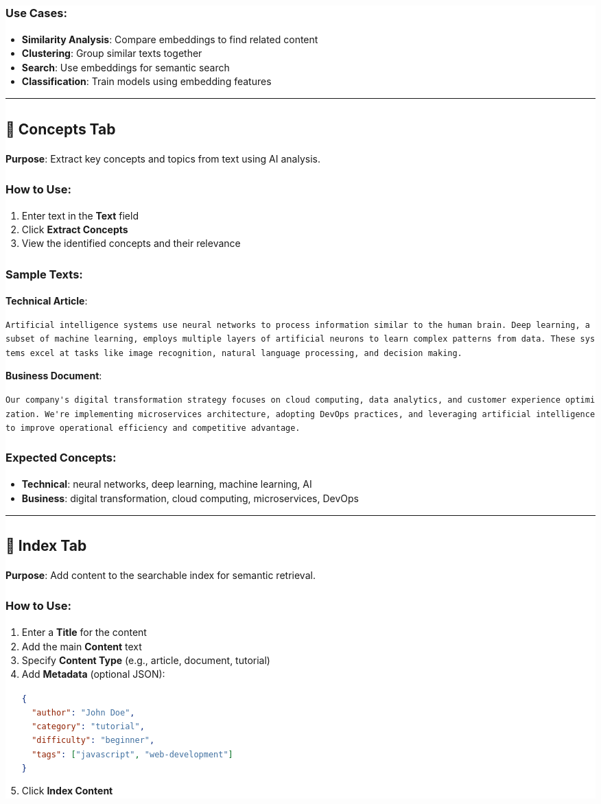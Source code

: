 ### Use Cases:
- **Similarity Analysis**: Compare embeddings to find related content
- **Clustering**: Group similar texts together
- **Search**: Use embeddings for semantic search
- **Classification**: Train models using embedding features

---

## 🧩 Concepts Tab

**Purpose**: Extract key concepts and topics from text using AI analysis.

### How to Use:
1. Enter text in the **Text** field
2. Click **Extract Concepts**
3. View the identified concepts and their relevance

### Sample Texts:

**Technical Article**:
```
Artificial intelligence systems use neural networks to process information similar to the human brain. Deep learning, a subset of machine learning, employs multiple layers of artificial neurons to learn complex patterns from data. These systems excel at tasks like image recognition, natural language processing, and decision making.
```

**Business Document**:
```
Our company's digital transformation strategy focuses on cloud computing, data analytics, and customer experience optimization. We're implementing microservices architecture, adopting DevOps practices, and leveraging artificial intelligence to improve operational efficiency and competitive advantage.
```

### Expected Concepts:
- **Technical**: neural networks, deep learning, machine learning, AI
- **Business**: digital transformation, cloud computing, microservices, DevOps

---

## 📑 Index Tab

**Purpose**: Add content to the searchable index for semantic retrieval.

### How to Use:
1. Enter a **Title** for the content
2. Add the main **Content** text
3. Specify **Content Type** (e.g., article, document, tutorial)
4. Add **Metadata** (optional JSON):
   ```json
   {
     "author": "John Doe",
     "category": "tutorial",
     "difficulty": "beginner",
     "tags": ["javascript", "web-development"]
   }
   ```
5. Click **Index Content**
